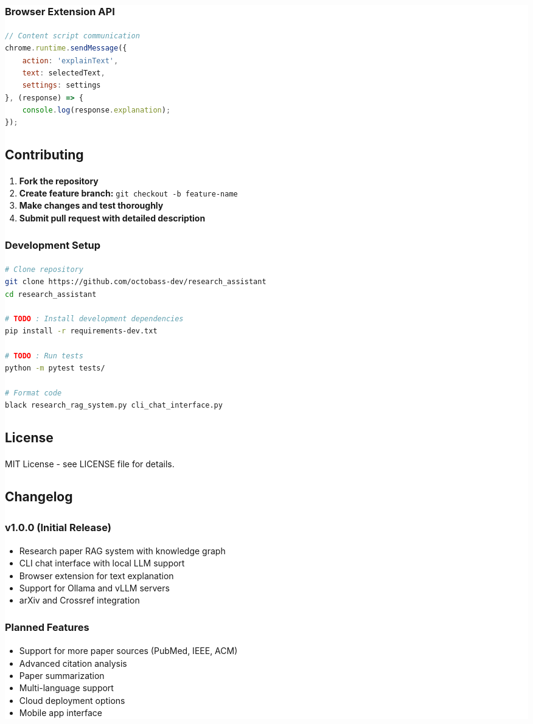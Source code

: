 ### Browser Extension API

```javascript
// Content script communication
chrome.runtime.sendMessage({
    action: 'explainText',
    text: selectedText,
    settings: settings
}, (response) => {
    console.log(response.explanation);
});
```

## Contributing

1. **Fork the repository**
2. **Create feature branch:** `git checkout -b feature-name`
3. **Make changes and test thoroughly**
4. **Submit pull request with detailed description**

### Development Setup

```bash
# Clone repository
git clone https://github.com/octobass-dev/research_assistant
cd research_assistant

# TODO : Install development dependencies
pip install -r requirements-dev.txt

# TODO : Run tests
python -m pytest tests/

# Format code
black research_rag_system.py cli_chat_interface.py
```

## License

MIT License - see LICENSE file for details.

## Changelog

### v1.0.0 (Initial Release)
- Research paper RAG system with knowledge graph
- CLI chat interface with local LLM support
- Browser extension for text explanation
- Support for Ollama and vLLM servers
- arXiv and Crossref integration

### Planned Features
- Support for more paper sources (PubMed, IEEE, ACM)
- Advanced citation analysis
- Paper summarization
- Multi-language support
- Cloud deployment options
- Mobile app interface
